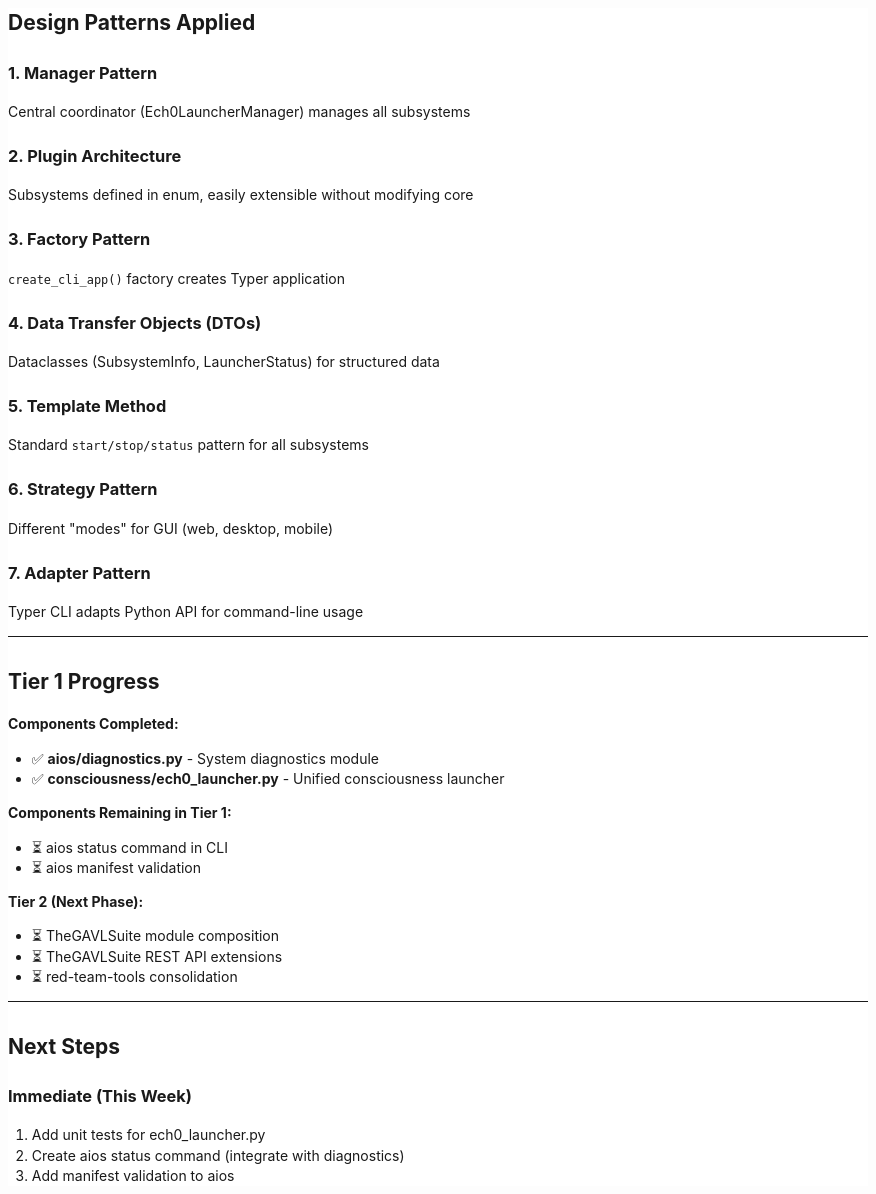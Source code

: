 
## Design Patterns Applied

### 1. **Manager Pattern**
Central coordinator (Ech0LauncherManager) manages all subsystems

### 2. **Plugin Architecture**
Subsystems defined in enum, easily extensible without modifying core

### 3. **Factory Pattern**
`create_cli_app()` factory creates Typer application

### 4. **Data Transfer Objects (DTOs)**
Dataclasses (SubsystemInfo, LauncherStatus) for structured data

### 5. **Template Method**
Standard `start/stop/status` pattern for all subsystems

### 6. **Strategy Pattern**
Different "modes" for GUI (web, desktop, mobile)

### 7. **Adapter Pattern**
Typer CLI adapts Python API for command-line usage

---

## Tier 1 Progress

**Components Completed:**
- ✅ **aios/diagnostics.py** - System diagnostics module
- ✅ **consciousness/ech0_launcher.py** - Unified consciousness launcher

**Components Remaining in Tier 1:**
- ⏳ aios status command in CLI
- ⏳ aios manifest validation

**Tier 2 (Next Phase):**
- ⏳ TheGAVLSuite module composition
- ⏳ TheGAVLSuite REST API extensions
- ⏳ red-team-tools consolidation

---

## Next Steps

### Immediate (This Week)
1. Add unit tests for ech0_launcher.py
2. Create aios status command (integrate with diagnostics)
3. Add manifest validation to aios
